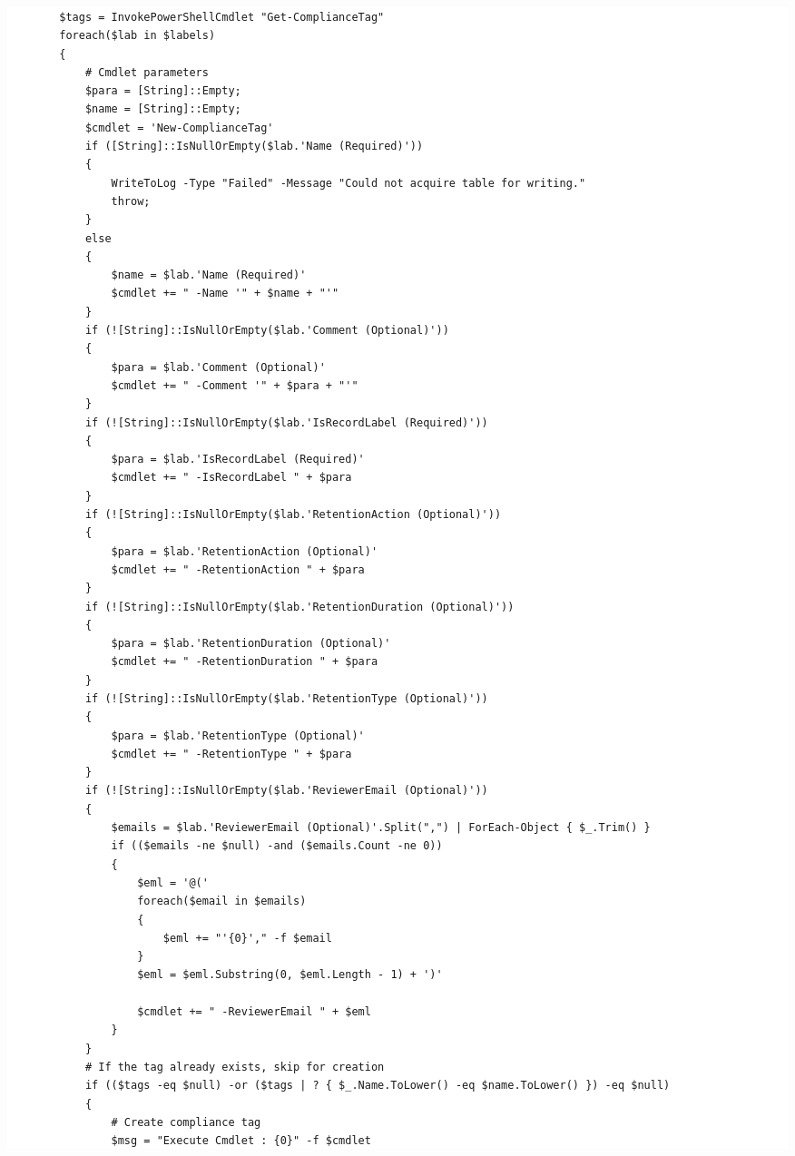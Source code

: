 ```
        $tags = InvokePowerShellCmdlet "Get-ComplianceTag"
        foreach($lab in $labels)
        {
            # Cmdlet parameters
            $para = [String]::Empty;
            $name = [String]::Empty;
            $cmdlet = 'New-ComplianceTag'
            if ([String]::IsNullOrEmpty($lab.'Name (Required)'))
            {
                WriteToLog -Type "Failed" -Message "Could not acquire table for writing."
                throw;
            }
            else
            {
                $name = $lab.'Name (Required)'
                $cmdlet += " -Name '" + $name + "'"
            }
            if (![String]::IsNullOrEmpty($lab.'Comment (Optional)'))
            {
                $para = $lab.'Comment (Optional)'
                $cmdlet += " -Comment '" + $para + "'"
            }
            if (![String]::IsNullOrEmpty($lab.'IsRecordLabel (Required)'))
            {
                $para = $lab.'IsRecordLabel (Required)'
                $cmdlet += " -IsRecordLabel " + $para
            }
            if (![String]::IsNullOrEmpty($lab.'RetentionAction (Optional)'))
            {
                $para = $lab.'RetentionAction (Optional)'
                $cmdlet += " -RetentionAction " + $para 
            }
            if (![String]::IsNullOrEmpty($lab.'RetentionDuration (Optional)'))
            {
                $para = $lab.'RetentionDuration (Optional)'
                $cmdlet += " -RetentionDuration " + $para
            }
            if (![String]::IsNullOrEmpty($lab.'RetentionType (Optional)'))
            {
                $para = $lab.'RetentionType (Optional)'
                $cmdlet += " -RetentionType " + $para
            }
            if (![String]::IsNullOrEmpty($lab.'ReviewerEmail (Optional)'))
            {
                $emails = $lab.'ReviewerEmail (Optional)'.Split(",") | ForEach-Object { $_.Trim() }
                if (($emails -ne $null) -and ($emails.Count -ne 0))
                {
                    $eml = '@('
                    foreach($email in $emails)
                    {
                        $eml += "'{0}'," -f $email
                    }
                    $eml = $eml.Substring(0, $eml.Length - 1) + ')'
                    
                    $cmdlet += " -ReviewerEmail " + $eml
                }
            }
            # If the tag already exists, skip for creation
            if (($tags -eq $null) -or ($tags | ? { $_.Name.ToLower() -eq $name.ToLower() }) -eq $null)
            {
                # Create compliance tag
                $msg = "Execute Cmdlet : {0}" -f $cmdlet
```